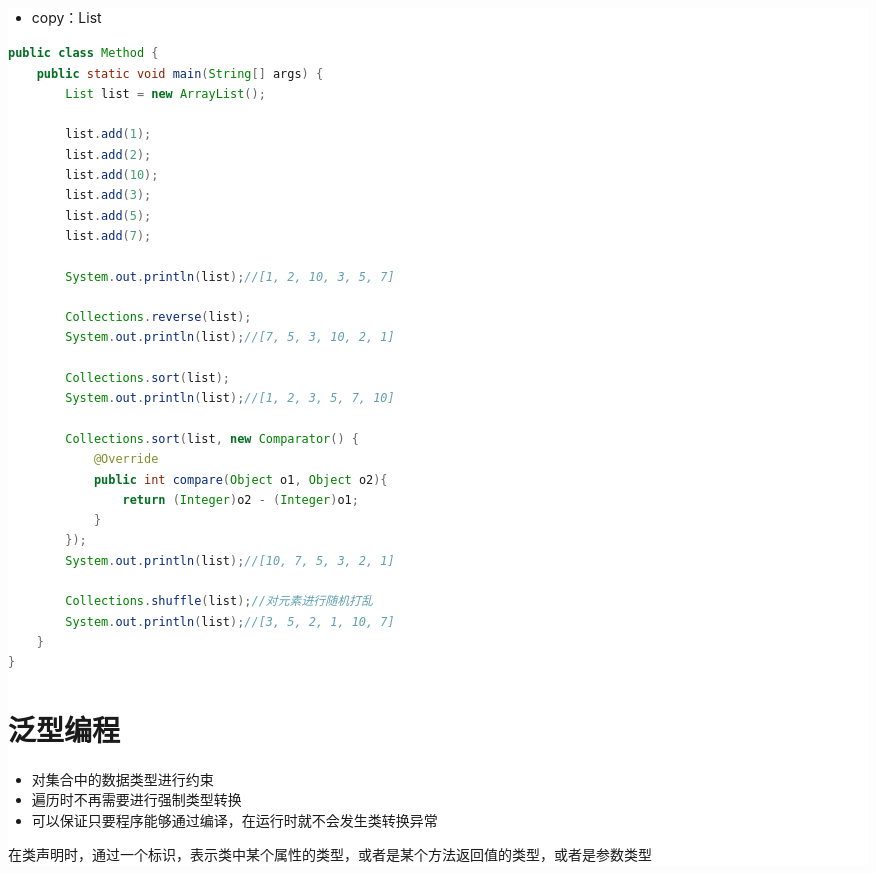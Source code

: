   - copy：List

```java
public class Method {
    public static void main(String[] args) {
        List list = new ArrayList();

        list.add(1);
        list.add(2);
        list.add(10);
        list.add(3);
        list.add(5);
        list.add(7);

        System.out.println(list);//[1, 2, 10, 3, 5, 7]

        Collections.reverse(list);
        System.out.println(list);//[7, 5, 3, 10, 2, 1]

        Collections.sort(list);
        System.out.println(list);//[1, 2, 3, 5, 7, 10]

        Collections.sort(list, new Comparator() {
            @Override
            public int compare(Object o1, Object o2){
                return (Integer)o2 - (Integer)o1;
            }
        });
        System.out.println(list);//[10, 7, 5, 3, 2, 1]

        Collections.shuffle(list);//对元素进行随机打乱
        System.out.println(list);//[3, 5, 2, 1, 10, 7]
    }
}
```

# 泛型编程

- 对集合中的数据类型进行约束
- 遍历时不再需要进行强制类型转换
- 可以保证只要程序能够通过编译，在运行时就不会发生类转换异常

在类声明时，通过一个标识，表示类中某个属性的类型，或者是某个方法返回值的类型，或者是参数类型

